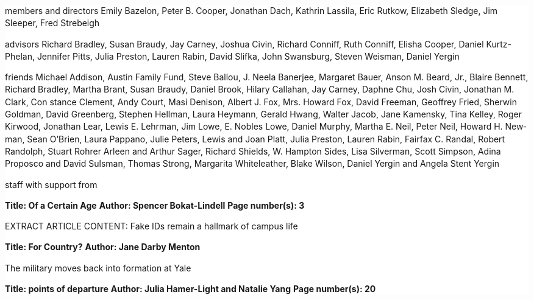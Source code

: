 
members and directors
Emily Bazelon, Peter B. Cooper, Jonathan Dach, 
Kathrin Lassila, Eric Rutkow, Elizabeth Sledge, 
Jim Sleeper, Fred Strebeigh 

advisors
Richard Bradley, Susan Braudy, Jay Carney, Joshua 
Civin, Richard Conniff,  Ruth Conniff, Elisha Cooper, 
Daniel Kurtz-Phelan, Jennifer Pitts, Julia Preston, 
Lauren Rabin, David Slifka, John Swansburg, 
Steven Weisman, Daniel Yergin

friends
Michael Addison, Austin Family Fund, Steve Ballou, J. 
Neela Banerjee, Margaret Bauer, Anson M. Beard, Jr., 
Blaire Bennett, Richard Bradley, Martha Brant, Susan 
Braudy, Daniel Brook, Hilary Callahan, Jay Carney, 
Daphne Chu, Josh Civin, Jonathan  M. Clark, Con­
stance Clement,  Andy Court, Masi Denison, Albert J. 
Fox, Mrs. Howard Fox, David Freeman, Geoffrey Fried, 
Sherwin Goldman, David Greenberg, Stephen Hellman, 
Laura Heymann, Gerald Hwang, Walter Jacob, Jane 
Kamensky, Tina Kelley, Roger Kirwood, Jonathan Lear, 
Lewis E. Lehrman, Jim Lowe, E. Nobles Lowe, Daniel 
Murphy, Martha E. Neil, Peter Neil, Howard H. New­
man, Sean O’Brien, Laura Pappano, Julie Peters, Lewis 
and Joan Platt, Julia Preston, Lauren Rabin, Fairfax C. 
Randal, Robert Randolph, Stuart Rohrer Arleen and 
Arthur Sager, Richard Shields, W. Hampton Sides, Lisa 
Silverman, Scott Simpson, Adina Proposco and David 
Sulsman, Thomas Strong, Margarita Whiteleather, 
Blake Wilson, Daniel Yergin and Angela Stent Yergin

staff
with support from



**Title: Of a Certain Age**
**Author: Spencer Bokat-Lindell**
**Page number(s): 3**

EXTRACT ARTICLE CONTENT:
Fake IDs remain a hallmark of campus life


**Title: For Country?**
**Author: Jane Darby Menton**

The military moves back into formation at Yale 


**Title: points of departure**
**Author: Julia Hamer-Light and Natalie Yang**
**Page number(s): 20**
